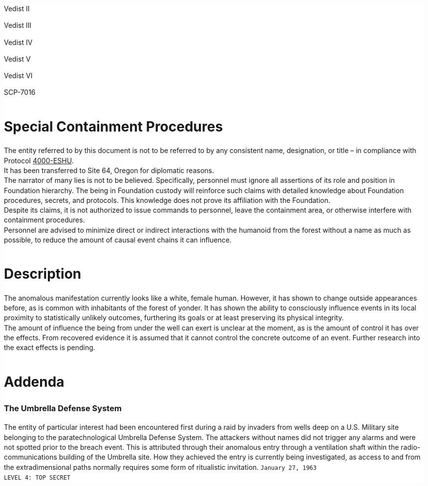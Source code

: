 
Vedist II  

  

Vedist III  

  

Vedist IV  

  

Vedist V  

  

Vedist VI  

  

SCP-7016  

  

# Special Containment Procedures
The entity referred to by this document is not to be referred to by any consistent name, designation, or title – in compliance with Protocol [4000-ESHU](https://scp-wiki.wikidot.com/taboo).  
It has been transferred to Site 64, Oregon for diplomatic reasons.  
The narrator of many lies is not to be believed. Specifically, personnel must ignore all assertions of its role and position in Foundation hierarchy. The being in Foundation custody will reinforce such claims with detailed knowledge about Foundation procedures, secrets, and protocols. This knowledge does not prove its affiliation with the Foundation.  
Despite its claims, it is not authorized to issue commands to personnel, leave the containment area, or otherwise interfere with containment procedures.  
Personnel are advised to minimize direct or indirect interactions with the humanoid from the forest without a name as much as possible, to reduce the amount of causal event chains it can influence.
# Description
The anomalous manifestation currently looks like a white, female human. However, it has shown to change outside appearances before, as is common with inhabitants of the forest of yonder. It has shown the ability to consciously influence events in its local proximity to statistically unlikely outcomes, furthering its goals or at least preserving its physical integrity.  
The amount of influence the being from under the well can exert is unclear at the moment, as is the amount of control it has over the effects. From recovered evidence it is assumed that it cannot control the concrete outcome of an event. Further research into the exact effects is pending.
# Addenda
### The Umbrella Defense System
The entity of particular interest had been encountered first during a raid by invaders from wells deep on a U.S. Military site belonging to the paratechnological Umbrella Defense System. The attackers without names did not trigger any alarms and were not spotted prior to the breach event. This is attributed through their anomalous entry through a ventilation shaft within the radio-communications building of the Umbrella site. How they achieved the entry is currently being investigated, as access to and from the extradimensional paths normally requires some form of ritualistic invitation.
`January 27, 1963`  
`LEVEL 4: TOP SECRET`
  